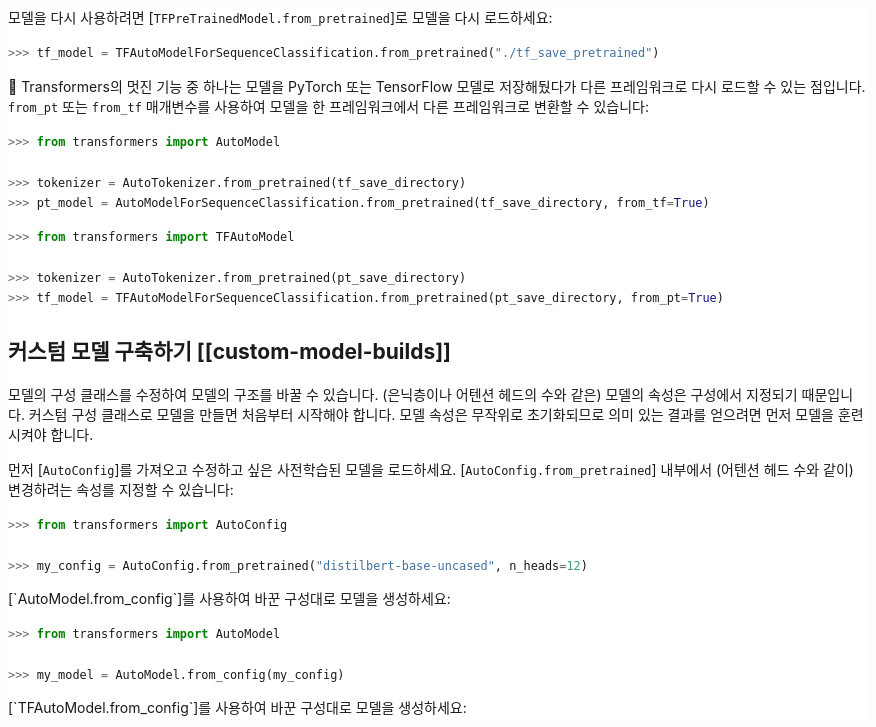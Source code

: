 모델을 다시 사용하려면 [`TFPreTrainedModel.from_pretrained`]로 모델을 다시 로드하세요:

```py
>>> tf_model = TFAutoModelForSequenceClassification.from_pretrained("./tf_save_pretrained")
```
</tf>
</frameworkcontent>

🤗 Transformers의 멋진 기능 중 하나는 모델을 PyTorch 또는 TensorFlow 모델로 저장해뒀다가 다른 프레임워크로 다시 로드할 수 있는 점입니다. `from_pt` 또는 `from_tf` 매개변수를 사용하여 모델을 한 프레임워크에서 다른 프레임워크로 변환할 수 있습니다:

<frameworkcontent>
<pt>

```py
>>> from transformers import AutoModel

>>> tokenizer = AutoTokenizer.from_pretrained(tf_save_directory)
>>> pt_model = AutoModelForSequenceClassification.from_pretrained(tf_save_directory, from_tf=True)
```
</pt>
<tf>

```py
>>> from transformers import TFAutoModel

>>> tokenizer = AutoTokenizer.from_pretrained(pt_save_directory)
>>> tf_model = TFAutoModelForSequenceClassification.from_pretrained(pt_save_directory, from_pt=True)
```
</tf>
</frameworkcontent>

## 커스텀 모델 구축하기 [[custom-model-builds]]

모델의 구성 클래스를 수정하여 모델의 구조를 바꿀 수 있습니다. (은닉층이나 어텐션 헤드의 수와 같은) 모델의 속성은 구성에서 지정되기 때문입니다. 커스텀 구성 클래스로 모델을 만들면 처음부터 시작해야 합니다. 모델 속성은 무작위로 초기화되므로 의미 있는 결과를 얻으려면 먼저 모델을 훈련시켜야 합니다.

먼저 [`AutoConfig`]를 가져오고 수정하고 싶은 사전학습된 모델을 로드하세요. [`AutoConfig.from_pretrained`] 내부에서 (어텐션 헤드 수와 같이) 변경하려는 속성를 지정할 수 있습니다:

```py
>>> from transformers import AutoConfig

>>> my_config = AutoConfig.from_pretrained("distilbert-base-uncased", n_heads=12)
```

<frameworkcontent>
<pt>
[`AutoModel.from_config`]를 사용하여 바꾼 구성대로 모델을 생성하세요:

```py
>>> from transformers import AutoModel

>>> my_model = AutoModel.from_config(my_config)
```
</pt>
<tf>
[`TFAutoModel.from_config`]를 사용하여 바꾼 구성대로 모델을 생성하세요:
